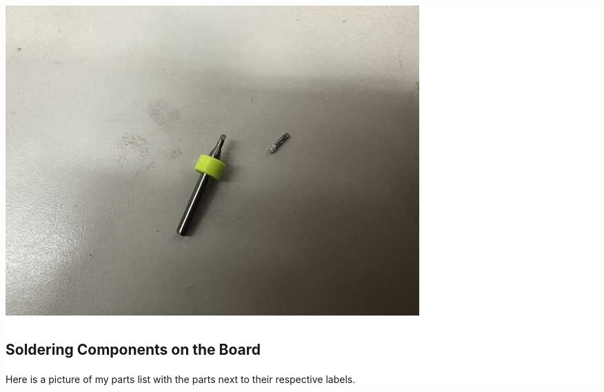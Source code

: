 ![](../images/week04/Week04-Milling-BrokenBit.JPG)

## Soldering Components on the Board

Here is a picture of my parts list with the parts next to their respective labels.
